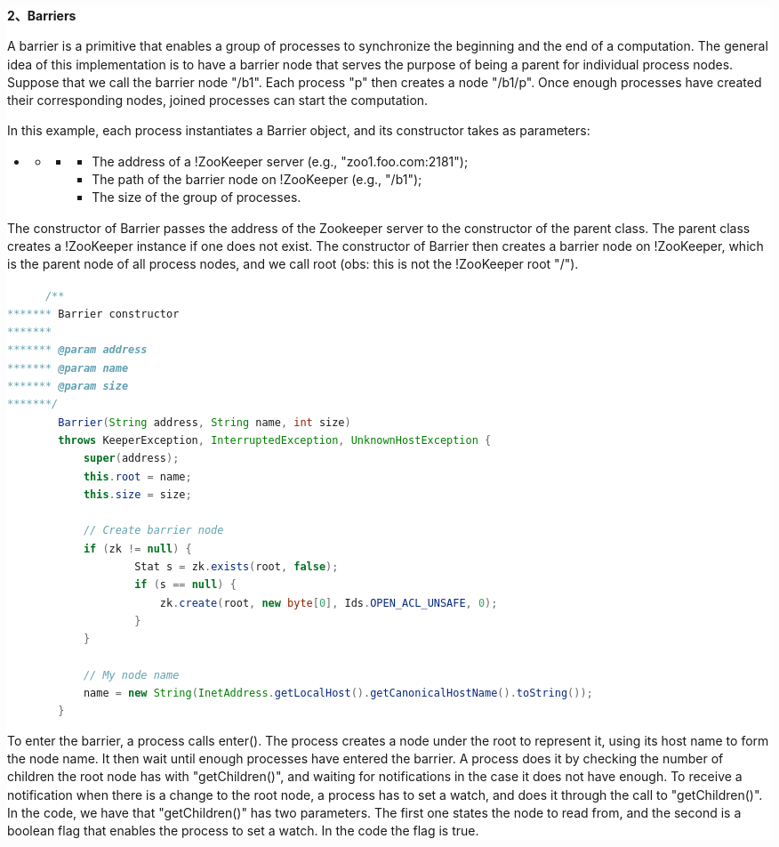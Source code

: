 **2、Barriers**

A barrier is a primitive that enables a group of processes to synchronize the beginning and the end of a computation. The general idea of this implementation is to have a barrier node that serves the purpose of being a parent for individual process nodes. Suppose that we call the barrier node "/b1". Each process "p" then creates a node "/b1/p". Once enough processes have created their corresponding nodes, joined processes can start the computation.

In this example, each process instantiates a Barrier object, and its constructor takes as parameters:

- - - - The address of a !ZooKeeper server (e.g., "zoo1.foo.com:2181");
      - The path of the barrier node on !ZooKeeper (e.g., "/b1");
      - The size of the group of processes.

The constructor of Barrier passes the address of the Zookeeper server to the constructor of the parent class. The parent class creates a !ZooKeeper instance if one does not exist. The constructor of Barrier then creates a barrier node on !ZooKeeper, which is the parent node of all process nodes, and we call root (obs: this is not the !ZooKeeper root "/").

```java
      /**
******* Barrier constructor
*******
******* @param address
******* @param name
******* @param size
*******/
        Barrier(String address, String name, int size)
        throws KeeperException, InterruptedException, UnknownHostException {
            super(address);
            this.root = name;
            this.size = size;
 
            // Create barrier node
            if (zk != null) {
                    Stat s = zk.exists(root, false);
                    if (s == null) {
                        zk.create(root, new byte[0], Ids.OPEN_ACL_UNSAFE, 0);
                    }
            }
 
            // My node name
            name = new String(InetAddress.getLocalHost().getCanonicalHostName().toString());
        }
```

To enter the barrier, a process calls enter(). The process creates a node under the root to represent it, using its host name to form the node name. It then wait until enough processes have entered the barrier. A process does it by checking the number of children the root node has with "getChildren()", and waiting for notifications in the case it does not have enough. To receive a notification when there is a change to the root node, a process has to set a watch, and does it through the call to "getChildren()". In the code, we have that "getChildren()" has two parameters. The first one states the node to read from, and the second is a boolean flag that enables the process to set a watch. In the code the flag is true.
